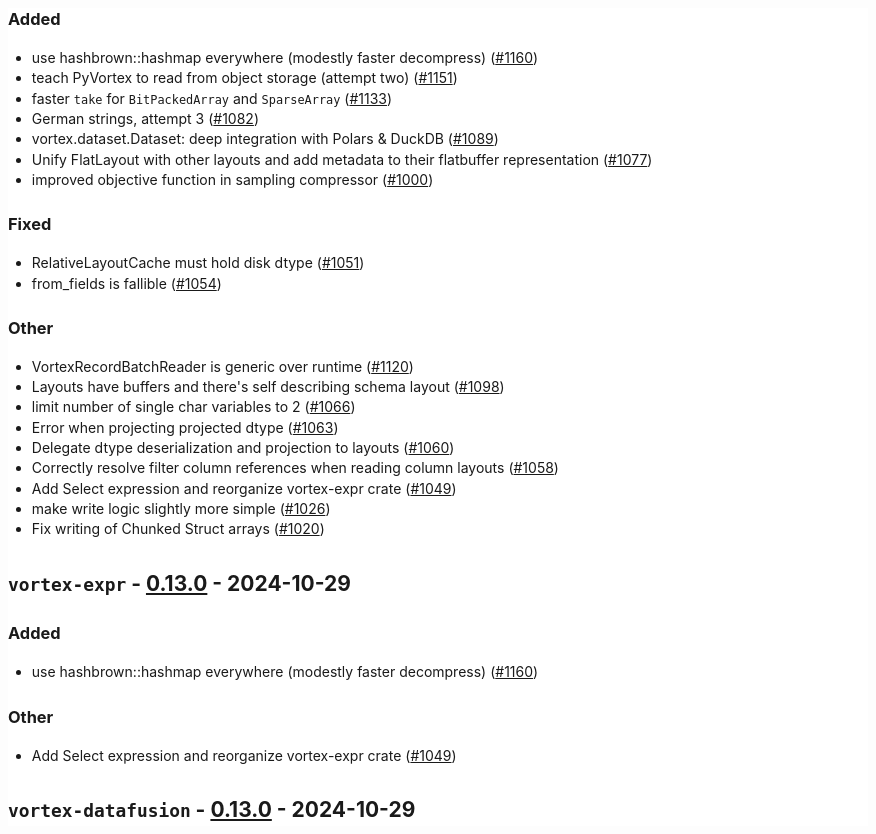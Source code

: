 ### Added
- use hashbrown::hashmap everywhere (modestly faster decompress) ([#1160](https://github.com/spiraldb/vortex/pull/1160))
- teach PyVortex to read from object storage (attempt two) ([#1151](https://github.com/spiraldb/vortex/pull/1151))
- faster `take` for `BitPackedArray` and `SparseArray` ([#1133](https://github.com/spiraldb/vortex/pull/1133))
- German strings, attempt 3 ([#1082](https://github.com/spiraldb/vortex/pull/1082))
- vortex.dataset.Dataset: deep integration with Polars & DuckDB ([#1089](https://github.com/spiraldb/vortex/pull/1089))
- Unify FlatLayout with other layouts and add metadata to their flatbuffer representation ([#1077](https://github.com/spiraldb/vortex/pull/1077))
- improved objective function in sampling compressor ([#1000](https://github.com/spiraldb/vortex/pull/1000))

### Fixed
- RelativeLayoutCache must hold disk dtype ([#1051](https://github.com/spiraldb/vortex/pull/1051))
- from_fields is fallible ([#1054](https://github.com/spiraldb/vortex/pull/1054))

### Other
- VortexRecordBatchReader is generic over runtime ([#1120](https://github.com/spiraldb/vortex/pull/1120))
- Layouts have buffers and there's self describing schema layout ([#1098](https://github.com/spiraldb/vortex/pull/1098))
- limit number of single char variables to 2 ([#1066](https://github.com/spiraldb/vortex/pull/1066))
- Error when projecting projected dtype ([#1063](https://github.com/spiraldb/vortex/pull/1063))
- Delegate dtype deserialization and projection to layouts ([#1060](https://github.com/spiraldb/vortex/pull/1060))
- Correctly resolve filter column references when reading column layouts ([#1058](https://github.com/spiraldb/vortex/pull/1058))
- Add Select expression and reorganize vortex-expr crate ([#1049](https://github.com/spiraldb/vortex/pull/1049))
- make write logic slightly more simple ([#1026](https://github.com/spiraldb/vortex/pull/1026))
- Fix writing of Chunked Struct arrays ([#1020](https://github.com/spiraldb/vortex/pull/1020))

## `vortex-expr` - [0.13.0](https://github.com/spiraldb/vortex/compare/vortex-expr-v0.12.0...vortex-expr-v0.13.0) - 2024-10-29

### Added
- use hashbrown::hashmap everywhere (modestly faster decompress) ([#1160](https://github.com/spiraldb/vortex/pull/1160))

### Other
- Add Select expression and reorganize vortex-expr crate ([#1049](https://github.com/spiraldb/vortex/pull/1049))

## `vortex-datafusion` - [0.13.0](https://github.com/spiraldb/vortex/compare/vortex-datafusion-v0.12.0...vortex-datafusion-v0.13.0) - 2024-10-29
